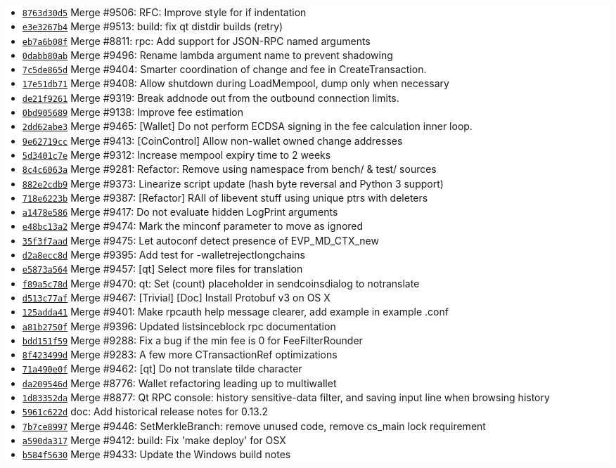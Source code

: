 - [`8763d30d5`](https://github.com/keymaker/keymaker/commit/8763d30d5) Merge #9506: RFC: Improve style for if indentation
- [`e3e3267b4`](https://github.com/keymaker/keymaker/commit/e3e3267b4) Merge #9513: build: fix qt distdir builds (retry)
- [`eb7a6b08f`](https://github.com/keymaker/keymaker/commit/eb7a6b08f) Merge #8811: rpc: Add support for JSON-RPC named arguments
- [`0dabb80ab`](https://github.com/keymaker/keymaker/commit/0dabb80ab) Merge #9496: Rename lambda argument name to prevent shadowing
- [`7c5de865d`](https://github.com/keymaker/keymaker/commit/7c5de865d) Merge #9404: Smarter coordination of change and fee in CreateTransaction.
- [`17e51db71`](https://github.com/keymaker/keymaker/commit/17e51db71) Merge #9408: Allow shutdown during LoadMempool, dump only when necessary
- [`de21f9261`](https://github.com/keymaker/keymaker/commit/de21f9261) Merge #9319: Break addnode out from the outbound connection limits.
- [`0bd905689`](https://github.com/keymaker/keymaker/commit/0bd905689) Merge #9138: Improve fee estimation
- [`2dd62abe3`](https://github.com/keymaker/keymaker/commit/2dd62abe3) Merge #9465: [Wallet] Do not perform ECDSA signing in the fee calculation inner loop.
- [`9e62719cc`](https://github.com/keymaker/keymaker/commit/9e62719cc) Merge #9413: [CoinControl] Allow non-wallet owned change addresses
- [`5d3401c7e`](https://github.com/keymaker/keymaker/commit/5d3401c7e) Merge #9312: Increase mempool expiry time to 2 weeks
- [`8c4c6063a`](https://github.com/keymaker/keymaker/commit/8c4c6063a) Merge #9281: Refactor: Remove using namespace <xxx> from bench/ & test/ sources
- [`882e2cdb9`](https://github.com/keymaker/keymaker/commit/882e2cdb9) Merge #9373: Linearize script update (hash byte reversal and Python 3 support)
- [`718e6223b`](https://github.com/keymaker/keymaker/commit/718e6223b) Merge #9387: [Refactor] RAII of libevent stuff using unique ptrs with deleters
- [`a1478e586`](https://github.com/keymaker/keymaker/commit/a1478e586) Merge #9417: Do not evaluate hidden LogPrint arguments
- [`e48bc13a2`](https://github.com/keymaker/keymaker/commit/e48bc13a2) Merge #9474: Mark the minconf parameter to move as ignored
- [`35f3f7aad`](https://github.com/keymaker/keymaker/commit/35f3f7aad) Merge #9475: Let autoconf detect presence of EVP_MD_CTX_new
- [`d2a8ecc8d`](https://github.com/keymaker/keymaker/commit/d2a8ecc8d) Merge #9395: Add test for -walletrejectlongchains
- [`e5873a564`](https://github.com/keymaker/keymaker/commit/e5873a564) Merge #9457: [qt] Select more files for translation
- [`f89a5c78d`](https://github.com/keymaker/keymaker/commit/f89a5c78d) Merge #9470: qt: Set (count) placeholder in sendcoinsdialog to notranslate
- [`d513c77af`](https://github.com/keymaker/keymaker/commit/d513c77af) Merge #9467: [Trivial] [Doc] Install Protobuf v3 on OS X
- [`125adda41`](https://github.com/keymaker/keymaker/commit/125adda41) Merge #9401: Make rpcauth help message clearer, add example in example .conf
- [`a81b2750f`](https://github.com/keymaker/keymaker/commit/a81b2750f) Merge #9396: Updated listsinceblock rpc documentation
- [`bdd151f59`](https://github.com/keymaker/keymaker/commit/bdd151f59) Merge #9288: Fix a bug if the min fee is 0 for FeeFilterRounder
- [`8f423499d`](https://github.com/keymaker/keymaker/commit/8f423499d) Merge #9283: A few more CTransactionRef optimizations
- [`71a490e0f`](https://github.com/keymaker/keymaker/commit/71a490e0f) Merge #9462: [qt] Do not translate tilde character
- [`da209546d`](https://github.com/keymaker/keymaker/commit/da209546d) Merge #8776: Wallet refactoring leading up to multiwallet
- [`1d83352da`](https://github.com/keymaker/keymaker/commit/1d83352da) Merge #8877: Qt RPC console: history sensitive-data filter, and saving input line when browsing history
- [`5961c622d`](https://github.com/keymaker/keymaker/commit/5961c622d) doc: Add historical release notes for 0.13.2
- [`7b7ce8997`](https://github.com/keymaker/keymaker/commit/7b7ce8997) Merge #9446: SetMerkleBranch: remove unused code, remove cs_main lock requirement
- [`a590da317`](https://github.com/keymaker/keymaker/commit/a590da317) Merge #9412: build: Fix 'make deploy' for OSX
- [`b584f5630`](https://github.com/keymaker/keymaker/commit/b584f5630) Merge #9433: Update the Windows build notes
